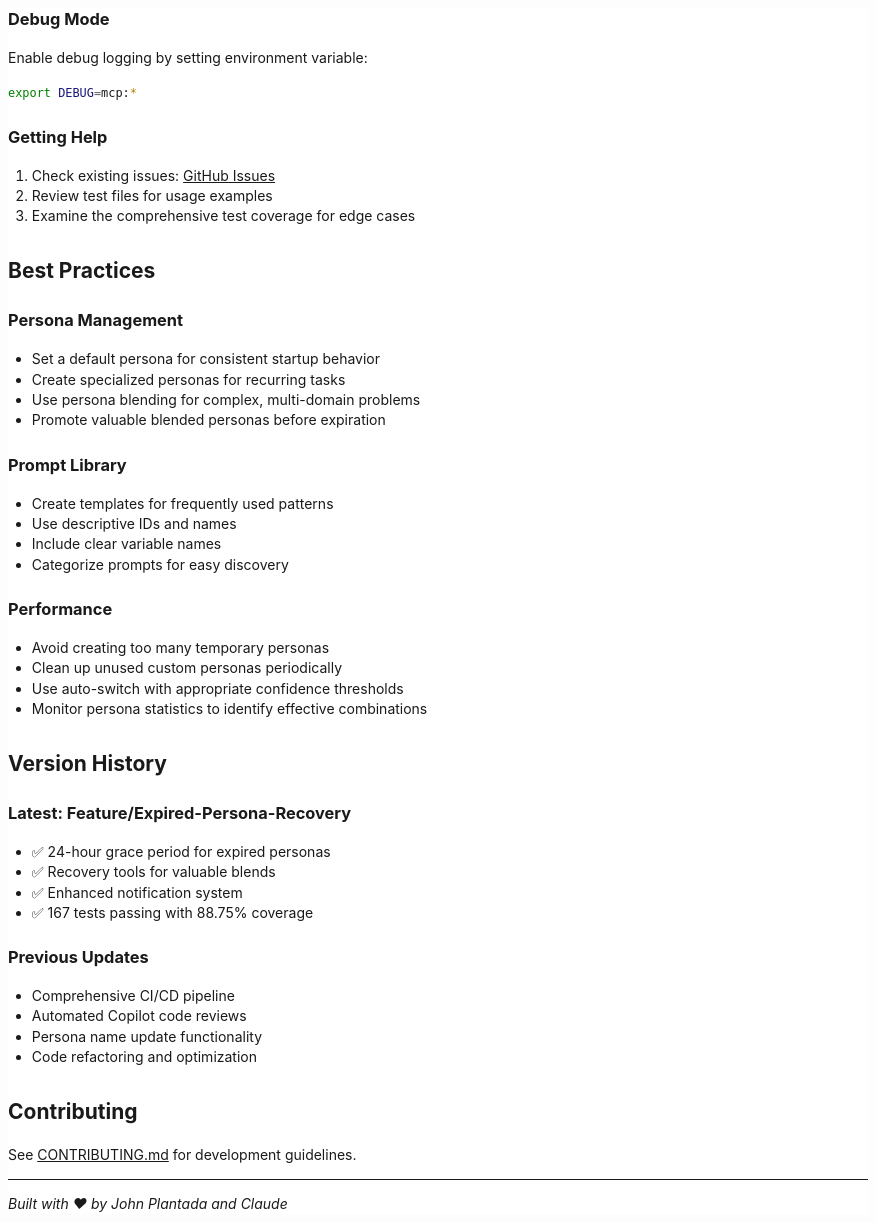### Debug Mode

Enable debug logging by setting environment variable:
```bash
export DEBUG=mcp:*
```

### Getting Help

1. Check existing issues: [GitHub Issues](https://github.com/johnplantada/jp-mcp-server/issues)
2. Review test files for usage examples
3. Examine the comprehensive test coverage for edge cases

## Best Practices

### Persona Management
- Set a default persona for consistent startup behavior
- Create specialized personas for recurring tasks
- Use persona blending for complex, multi-domain problems
- Promote valuable blended personas before expiration

### Prompt Library
- Create templates for frequently used patterns
- Use descriptive IDs and names
- Include clear variable names
- Categorize prompts for easy discovery

### Performance
- Avoid creating too many temporary personas
- Clean up unused custom personas periodically
- Use auto-switch with appropriate confidence thresholds
- Monitor persona statistics to identify effective combinations

## Version History

### Latest: Feature/Expired-Persona-Recovery
- ✅ 24-hour grace period for expired personas
- ✅ Recovery tools for valuable blends
- ✅ Enhanced notification system
- ✅ 167 tests passing with 88.75% coverage

### Previous Updates
- Comprehensive CI/CD pipeline
- Automated Copilot code reviews
- Persona name update functionality
- Code refactoring and optimization

## Contributing

See [CONTRIBUTING.md](https://github.com/johnplantada/jp-mcp-server/blob/main/CONTRIBUTING.md) for development guidelines.

---

*Built with ❤️ by John Plantada and Claude*